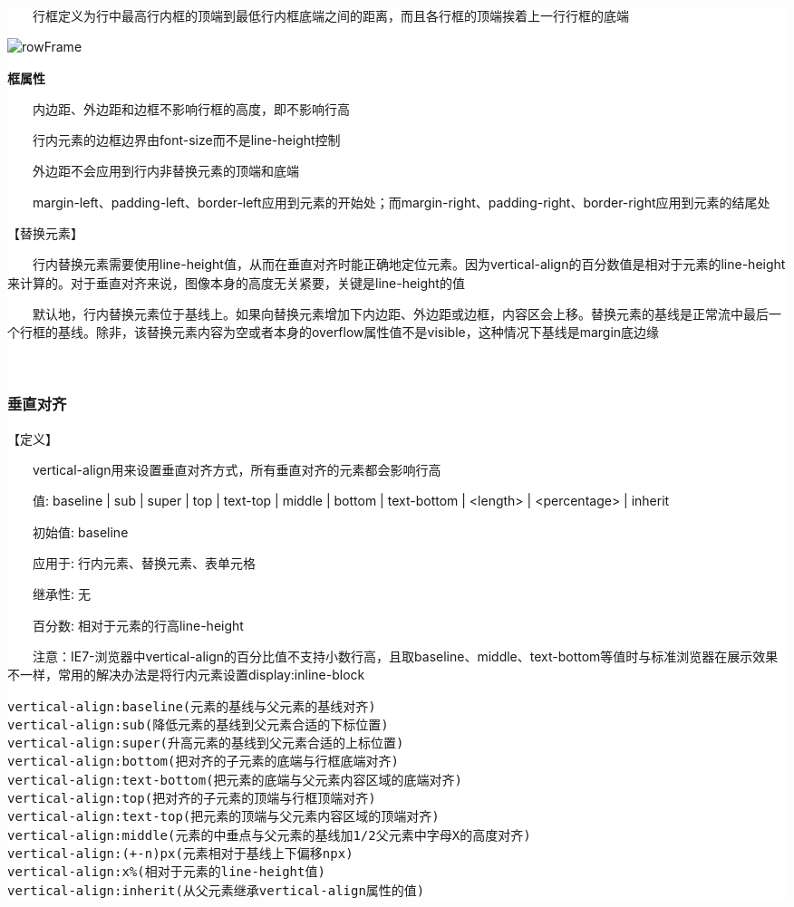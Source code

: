 &emsp;&emsp;行框定义为行中最高行内框的顶端到最低行内框底端之间的距离，而且各行框的顶端挨着上一行行框的底端

<div><img src="https://pic.xiaohuochai.site/blog/CSS_layout_rowFrame.jpg" alt="rowFrame"></div>


**框属性**

&emsp;&emsp;内边距、外边距和边框不影响行框的高度，即不影响行高

&emsp;&emsp;行内元素的边框边界由font-size而不是line-height控制

&emsp;&emsp;外边距不会应用到行内非替换元素的顶端和底端

&emsp;&emsp;margin-left、padding-left、border-left应用到元素的开始处；而margin-right、padding-right、border-right应用到元素的结尾处

<iframe style="width: 100%; height: 370px;" src="https://demo.xiaohuochai.site/css/lineheight/l2.html" frameborder="0" width="320" height="240"></iframe>

【替换元素】

&emsp;&emsp;行内替换元素需要使用line-height值，从而在垂直对齐时能正确地定位元素。因为vertical-align的百分数值是相对于元素的line-height来计算的。对于垂直对齐来说，图像本身的高度无关紧要，关键是line-height的值

&emsp;&emsp;默认地，行内替换元素位于基线上。如果向替换元素增加下内边距、外边距或边框，内容区会上移。替换元素的基线是正常流中最后一个行框的基线。除非，该替换元素内容为空或者本身的overflow属性值不是visible，这种情况下基线是margin底边缘

&nbsp;

### 垂直对齐

【定义】

&emsp;&emsp;vertical-align用来设置垂直对齐方式，所有垂直对齐的元素都会影响行高

&emsp;&emsp;值: baseline | sub | super | top | text-top | middle | bottom | text-bottom | &lt;length&gt; | &lt;percentage&gt; | inherit

&emsp;&emsp;初始值: baseline

&emsp;&emsp;应用于: 行内元素、替换元素、表单元格

&emsp;&emsp;继承性: 无

&emsp;&emsp;百分数: 相对于元素的行高line-height

&emsp;&emsp;注意：IE7-浏览器中vertical-align的百分比值不支持小数行高，且取baseline、middle、text-bottom等值时与标准浏览器在展示效果不一样，常用的解决办法是将行内元素设置display:inline-block

<div>
<pre>vertical-align:baseline(元素的基线与父元素的基线对齐)
vertical-align:sub(降低元素的基线到父元素合适的下标位置)
vertical-align:super(升高元素的基线到父元素合适的上标位置)
vertical-align:bottom(把对齐的子元素的底端与行框底端对齐)
vertical-align:text-bottom(把元素的底端与父元素内容区域的底端对齐)
vertical-align:top(把对齐的子元素的顶端与行框顶端对齐)
vertical-align:text-top(把元素的顶端与父元素内容区域的顶端对齐)
vertical-align:middle(元素的中垂点与父元素的基线加1/2父元素中字母X的高度对齐)
vertical-align:(+-n)px(元素相对于基线上下偏移npx)
vertical-align:x%(相对于元素的line-height值)
vertical-align:inherit(从父元素继承vertical-align属性的值)</pre>
</div>
